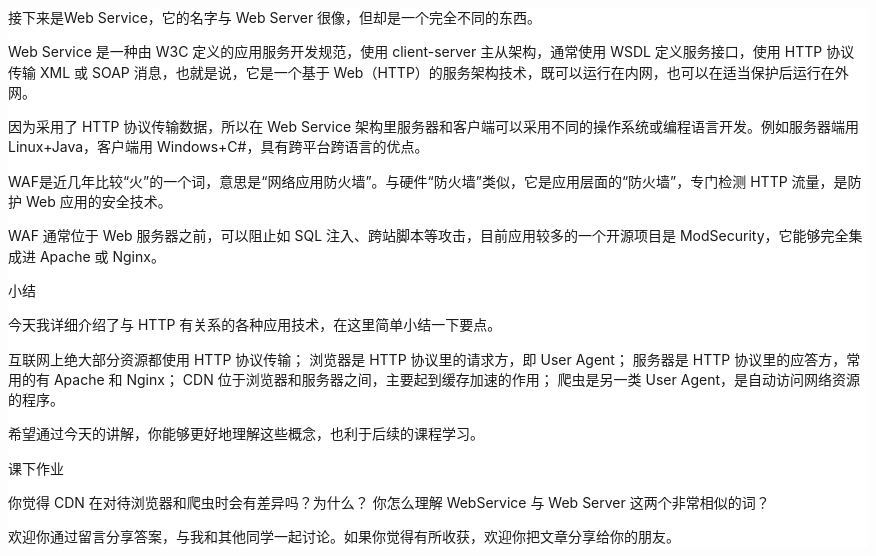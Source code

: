 接下来是Web Service，它的名字与 Web Server 很像，但却是一个完全不同的东西。

Web Service 是一种由 W3C 定义的应用服务开发规范，使用 client-server 主从架构，通常使用 WSDL 定义服务接口，使用 HTTP 协议传输 XML 或 SOAP 消息，也就是说，它是一个基于 Web（HTTP）的服务架构技术，既可以运行在内网，也可以在适当保护后运行在外网。

因为采用了 HTTP 协议传输数据，所以在 Web Service 架构里服务器和客户端可以采用不同的操作系统或编程语言开发。例如服务器端用 Linux+Java，客户端用 Windows+C#，具有跨平台跨语言的优点。

WAF是近几年比较“火”的一个词，意思是“网络应用防火墙”。与硬件“防火墙”类似，它是应用层面的“防火墙”，专门检测 HTTP 流量，是防护 Web 应用的安全技术。

WAF 通常位于 Web 服务器之前，可以阻止如 SQL 注入、跨站脚本等攻击，目前应用较多的一个开源项目是 ModSecurity，它能够完全集成进 Apache 或 Nginx。

小结

今天我详细介绍了与 HTTP 有关系的各种应用技术，在这里简单小结一下要点。


互联网上绝大部分资源都使用 HTTP 协议传输；
浏览器是 HTTP 协议里的请求方，即 User Agent；
服务器是 HTTP 协议里的应答方，常用的有 Apache 和 Nginx；
CDN 位于浏览器和服务器之间，主要起到缓存加速的作用；
爬虫是另一类 User Agent，是自动访问网络资源的程序。


希望通过今天的讲解，你能够更好地理解这些概念，也利于后续的课程学习。

课下作业


你觉得 CDN 在对待浏览器和爬虫时会有差异吗？为什么？
你怎么理解 WebService 与 Web Server 这两个非常相似的词？


欢迎你通过留言分享答案，与我和其他同学一起讨论。如果你觉得有所收获，欢迎你把文章分享给你的朋友。



                        
                        
                            